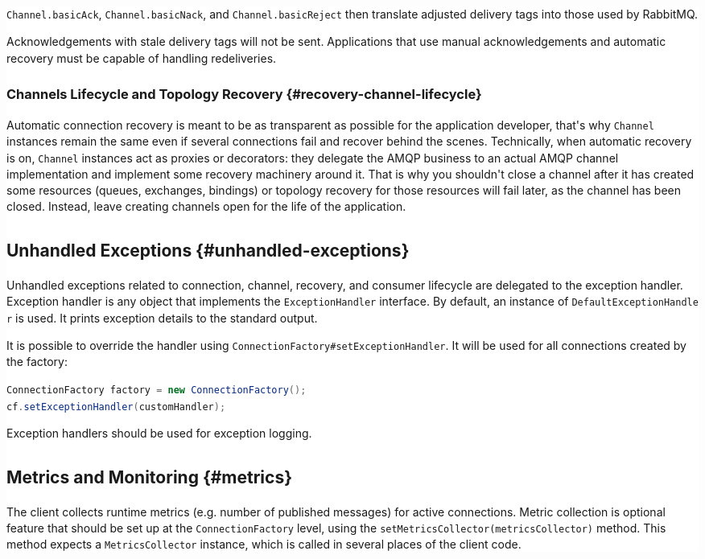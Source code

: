`Channel.basicAck`,
`Channel.basicNack`, and
`Channel.basicReject` then translate adjusted
delivery tags into those used by RabbitMQ.

Acknowledgements with stale delivery tags will not be sent. Applications
that use manual acknowledgements and automatic recovery must
be capable of handling redeliveries.

### Channels Lifecycle and Topology Recovery {#recovery-channel-lifecycle}

Automatic connection recovery is meant to be as transparent as possible
for the application developer, that's why `Channel` instances
remain the same even if several connections fail and recover behind the scenes.
Technically, when automatic recovery is on, `Channel` instances
act as proxies or decorators: they delegate the AMQP business to an
actual AMQP channel implementation and implement some recovery machinery around it.
That is why you shouldn't close a channel after it has created some resources
(queues, exchanges, bindings) or topology recovery for those resources
will fail later, as the channel has been closed. Instead, leave creating channels open
for the life of the application.


## Unhandled Exceptions {#unhandled-exceptions}

Unhandled exceptions related to connection, channel, recovery,
and consumer lifecycle are delegated to the exception
handler. Exception handler is any object that implements the
`ExceptionHandler` interface.  By default, an
instance of `DefaultExceptionHandler` is used. It
prints exception details to the standard output.

It is possible to override the handler using
`ConnectionFactory#setExceptionHandler`. It will be
used for all connections created by the factory:

```java
ConnectionFactory factory = new ConnectionFactory();
cf.setExceptionHandler(customHandler);
```

Exception handlers should be used for exception logging.


## Metrics and Monitoring {#metrics}

The client collects runtime metrics (e.g. number
of published messages) for active connections. Metric collection is optional feature that should be set up
at the `ConnectionFactory` level, using the `setMetricsCollector(metricsCollector)` method.
This method expects a `MetricsCollector` instance, which is
called in several places of the client code.
